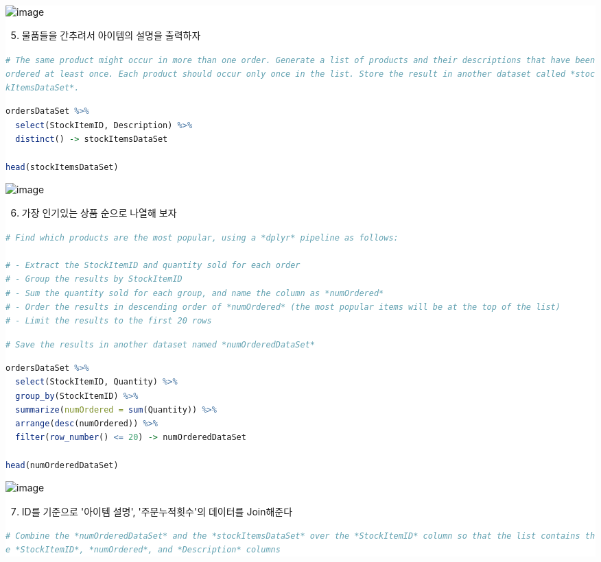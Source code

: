 ![image](https://user-images.githubusercontent.com/46669551/56341182-32456f00-61ef-11e9-89a5-d3ffaee58b36.png)

5. 물품들을 간추려서 아이템의 설명을 출력하자

```R
# The same product might occur in more than one order. Generate a list of products and their descriptions that have been ordered at least once. Each product should occur only once in the list. Store the result in another dataset called *stockItemsDataSet*.
```

```r
ordersDataSet %>%
  select(StockItemID, Description) %>%
  distinct() -> stockItemsDataSet

head(stockItemsDataSet)
```

![image](https://user-images.githubusercontent.com/46669551/56341564-69685000-61f0-11e9-9199-8256ceb0fde5.png)

6. 가장 인기있는 상품 순으로 나열해 보자

```R
# Find which products are the most popular, using a *dplyr* pipeline as follows:

# - Extract the StockItemID and quantity sold for each order
# - Group the results by StockItemID
# - Sum the quantity sold for each group, and name the column as *numOrdered*
# - Order the results in descending order of *numOrdered* (the most popular items will be at the top of the list)
# - Limit the results to the first 20 rows
```

```r
# Save the results in another dataset named *numOrderedDataSet*
```

```R
ordersDataSet %>%
  select(StockItemID, Quantity) %>%
  group_by(StockItemID) %>%
  summarize(numOrdered = sum(Quantity)) %>% 
  arrange(desc(numOrdered)) %>%
  filter(row_number() <= 20) -> numOrderedDataSet

head(numOrderedDataSet)
```

![image](https://user-images.githubusercontent.com/46669551/56341673-c106bb80-61f0-11e9-8a1c-119e59cae06e.png)

7. ID를 기준으로 '아이템 설명', '주문누적횟수'의 데이터를 Join해준다

```R
# Combine the *numOrderedDataSet* and the *stockItemsDataSet* over the *StockItemID* column so that the list contains the *StockItemID*, *numOrdered*, and *Description* columns
```
